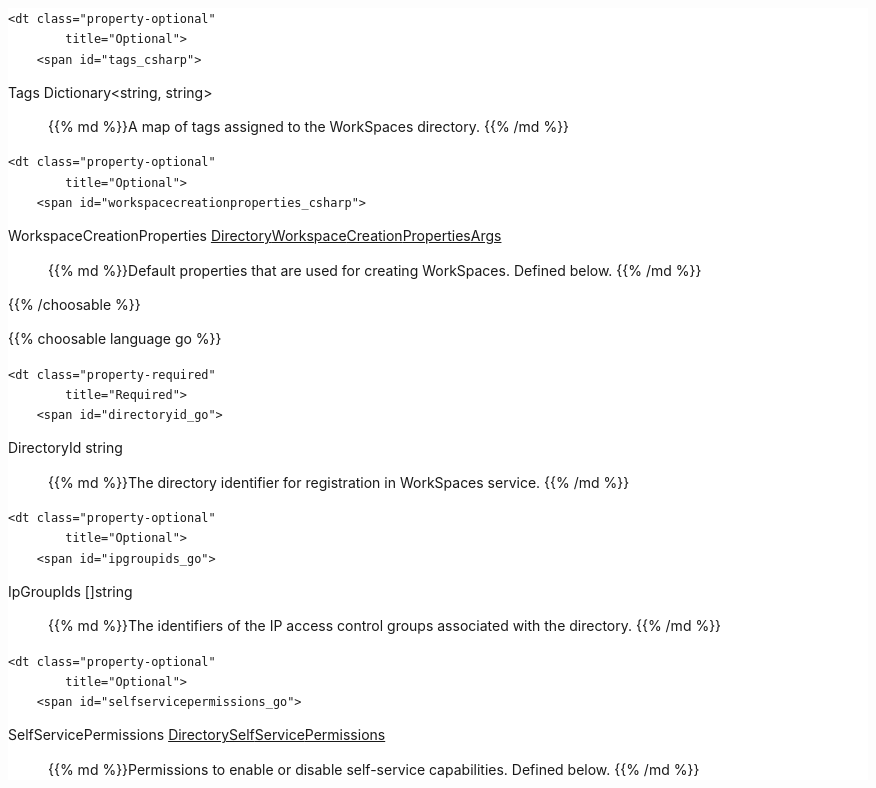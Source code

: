     <dt class="property-optional"
            title="Optional">
        <span id="tags_csharp">
<a href="#tags_csharp" style="color: inherit; text-decoration: inherit;">Tags</a>
</span> 
        <span class="property-indicator"></span>
        <span class="property-type">Dictionary&lt;string, string&gt;</span>
    </dt>
    <dd>{{% md %}}A map of tags assigned to the WorkSpaces directory.
{{% /md %}}</dd>

    <dt class="property-optional"
            title="Optional">
        <span id="workspacecreationproperties_csharp">
<a href="#workspacecreationproperties_csharp" style="color: inherit; text-decoration: inherit;">Workspace<wbr>Creation<wbr>Properties</a>
</span> 
        <span class="property-indicator"></span>
        <span class="property-type"><a href="#directoryworkspacecreationproperties">Directory<wbr>Workspace<wbr>Creation<wbr>Properties<wbr>Args</a></span>
    </dt>
    <dd>{{% md %}}Default properties that are used for creating WorkSpaces. Defined below.
{{% /md %}}</dd>

</dl>
{{% /choosable %}}


{{% choosable language go %}}
<dl class="resources-properties">

    <dt class="property-required"
            title="Required">
        <span id="directoryid_go">
<a href="#directoryid_go" style="color: inherit; text-decoration: inherit;">Directory<wbr>Id</a>
</span> 
        <span class="property-indicator"></span>
        <span class="property-type">string</span>
    </dt>
    <dd>{{% md %}}The directory identifier for registration in WorkSpaces service.
{{% /md %}}</dd>

    <dt class="property-optional"
            title="Optional">
        <span id="ipgroupids_go">
<a href="#ipgroupids_go" style="color: inherit; text-decoration: inherit;">Ip<wbr>Group<wbr>Ids</a>
</span> 
        <span class="property-indicator"></span>
        <span class="property-type">[]string</span>
    </dt>
    <dd>{{% md %}}The identifiers of the IP access control groups associated with the directory.
{{% /md %}}</dd>

    <dt class="property-optional"
            title="Optional">
        <span id="selfservicepermissions_go">
<a href="#selfservicepermissions_go" style="color: inherit; text-decoration: inherit;">Self<wbr>Service<wbr>Permissions</a>
</span> 
        <span class="property-indicator"></span>
        <span class="property-type"><a href="#directoryselfservicepermissions">Directory<wbr>Self<wbr>Service<wbr>Permissions</a></span>
    </dt>
    <dd>{{% md %}}Permissions to enable or disable self-service capabilities. Defined below.
{{% /md %}}</dd>
